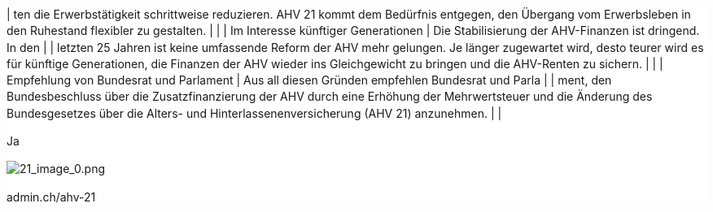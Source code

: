 | ten die Erwerbstätigkeit schrittweise reduzieren. AHV 21  kommt dem Bedürfnis entgegen, den Übergang vom Erwerbsleben in den Ruhestand flexibler zu gestalten.                                                                                                                                                                                                                                            |                                                          |
| Im Interesse  künftiger  Generationen                                                                                                                                                                                                      | Die Stabilisierung der AHV-Finanzen ist dringend. In den |
| letzten 25 Jahren ist keine umfassende Reform der AHV mehr  gelungen. Je länger zugewartet wird, desto teurer wird es für  künftige Generationen, die Finanzen der AHV wieder ins  Gleichgewicht zu bringen und die AHV-Renten zu sichern. |                                                          |
| Empfehlung von  Bundesrat und  Parlament                                                                                                                                                                                                   | Aus all diesen Gründen empfehlen Bundesrat und Parla                                                          |
| ment, den Bundesbeschluss über die Zusatzfinanzierung der  AHV durch eine Erhöhung der Mehrwertsteuer und die Änderung des Bundesgesetzes über die Alters- und Hinterlassenenversicherung (AHV 21) anzunehmen.                                                                                                                                                                                                                                            |                                                          |

Ja

![21_image_0.png](21_image_0.png)

 admin.ch/ahv-21